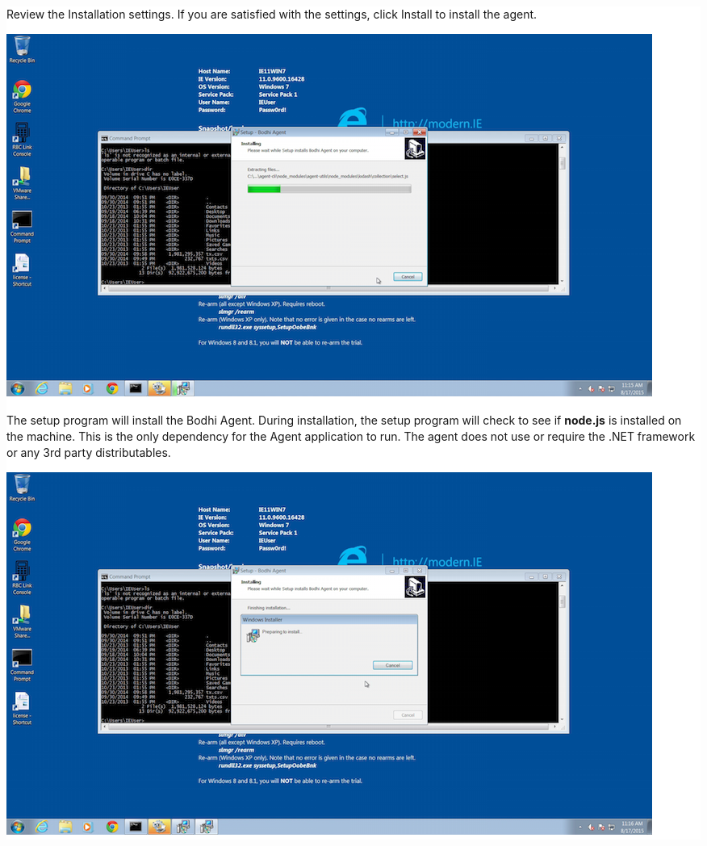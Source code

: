 Review the Installation settings. If you are satisfied with the settings, click Install to install the agent.

![](images/28.png "setup8")

The setup program will install the Bodhi Agent. During installation, the setup program will check to see if **node.js** is installed on the machine. This is the only dependency for the Agent application to run. The agent does not use or require the .NET framework or any 3rd party distributables.  

![](images/29b.png "setup8")
